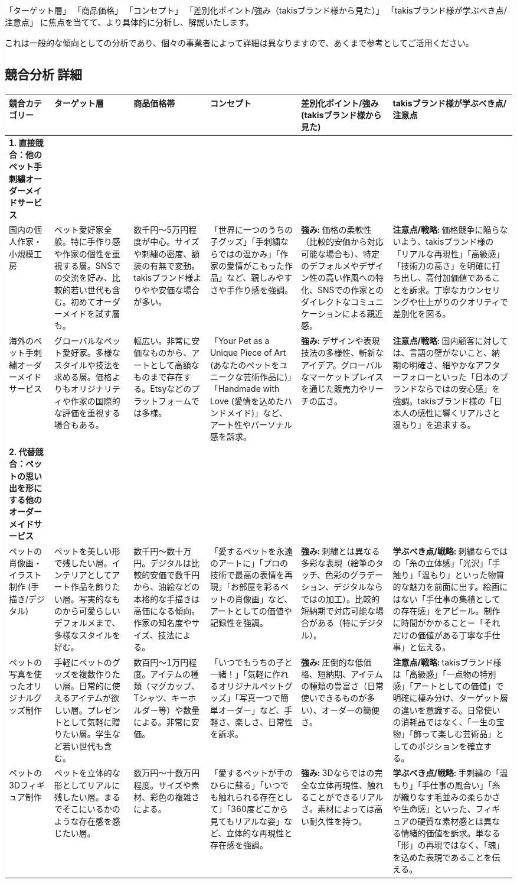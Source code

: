「ターゲット層」
「商品価格」
「コンセプト」
「差別化ポイント/強み（takisブランド様から見た）」
「takisブランド様が学ぶべき点/注意点」
に焦点を当てて、より具体的に分析し、解説いたします。

これは一般的な傾向としての分析であり、個々の事業者によって詳細は異なりますので、あくまで参考としてご活用ください。

## 競合分析 詳細

| 競合カテゴリー | ターゲット層| 商品価格帯| コンセプト| 差別化ポイント/強み (takisブランド様から見た)| takisブランド様が学ぶべき点/注意点|
| :----------------------------------------------- | :----------------------------------------------------------------------------------------------------------------------------------------- | :---------------------------------------------------------------------------------------------------------- | :-------------------------------------------------------------------------------------------------------------------------------------------------------------------- | :-------------------------------------------------------------------------------------------------------------------------------------------------------------------------------- | :----------------------------------------------------------------------------------------------------------------------------------------------------------------------------------------------------------------------- |
| **1. 直接競合：他のペット手刺繍オーダーメイドサービス** |  |  |  |  |  |
|   国内の個人作家・小規模工房   | ペット愛好家全般。特に手作り感や作家の個性を重視する層。SNSでの交流を好み、比較的若い世代も含む。初めてオーダーメイドを試す層も。| 数千円～5万円程度が中心。サイズや刺繍の密度、額装の有無で変動。takisブランド様よりやや安価な場合が多い。| 「世界に一つのうちの子グッズ」「手刺繍ならではの温かみ」「作家の愛情がこもった作品」など、親しみやすさや手作り感を強調。| **強み:** 価格の柔軟性（比較的安価から対応可能な場合も）、特定のデフォルメやデザイン性の高い作風への特化、SNSでの作家とのダイレクトなコミュニケーションによる親近感。| **注意点/戦略:** 価格競争に陥らないよう、takisブランド様の「リアルな再現性」「高級感」「技術力の高さ」を明確に打ち出し、高付加価値であることを訴求。丁寧なカウンセリングや仕上がりのクオリティで差別化を図る。                                 |
|   海外のペット手刺繍オーダーメイドサービス           | グローバルなペット愛好家。多様なスタイルや技法を求める層。価格よりもオリジナリティや作家の国際的な評価を重視する場合もある。                                                 | 幅広い。非常に安価なものから、アートとして高額なものまで存在する。Etsyなどのプラットフォームでは多様。                                                                    | 「Your Pet as a Unique Piece of Art (あなたのペットをユニークな芸術作品に)」「Handmade with Love (愛情を込めたハンドメイド)」など、アート性やパーソナル感を訴求。                                       | **強み:** デザインや表現技法の多様性、斬新なアイデア。グローバルなマーケットプレイスを通じた販売力やリーチの広さ。                                                                                             | **注意点/戦略:** 国内顧客に対しては、言語の壁がないこと、納期の明確さ、細やかなアフターフォローといった「日本のブランドならではの安心感」を強調。takisブランド様の「日本人の感性に響くリアルさと温もり」を追求する。                                     |
| **2. 代替競合：ペットの思い出を形にする他のオーダーメイドサービス** |                                                                                                                                            |                                                                                                               |                                                                                                                                                                       |                                                                                                                                                                                   |                                                                                                                                                                                                                                  |
|   ペットの肖像画・イラスト制作 (手描き/デジタル) | ペットを美しい形で残したい層。インテリアとしてアート作品を飾りたい層。写実的なものから可愛らしいデフォルメまで、多様なスタイルを好む。                                         | 数千円～数十万円。デジタルは比較的安価で数千円から、油絵などの本格的な手描きは高価になる傾向。作家の知名度やサイズ、技法による。                                                    | 「愛するペットを永遠のアートに」「プロの技術で最高の表情を再現」「お部屋を彩るペットの肖像画」など、アートとしての価値や記録性を強調。                                                                    | **強み:** 刺繍とは異なる多彩な表現（絵筆のタッチ、色彩のグラデーション、デジタルならではの加工）。比較的短納期で対応可能な場合がある（特にデジタル）。                                                                           | **学ぶべき点/戦略:** 刺繍ならではの「糸の立体感」「光沢」「手触り」「温もり」といった物質的な魅力を前面に出す。絵画にはない「手仕事の集積としての存在感」をアピール。制作に時間がかかること＝「それだけの価値がある丁寧な手仕事」と伝える。 |
|   ペットの写真を使ったオリジナルグッズ制作         | 手軽にペットのグッズを複数作りたい層。日常的に使えるアイテムが欲しい層。プレゼントとして気軽に贈りたい層。学生など若い世代も含む。                                           | 数百円～1万円程度。アイテムの種類（マグカップ、Tシャツ、キーホルダー等）や数量による。非常に安価。                                                                          | 「いつでもうちの子と一緒！」「気軽に作れるオリジナルペットグッズ」「写真一つで簡単オーダー」など、手軽さ、楽しさ、日常性を訴求。                                                                     | **強み:** 圧倒的な低価格、短納期、アイテムの種類の豊富さ（日常使いできるものが多い）、オーダーの簡便さ。                                                                                                         | **注意点/戦略:** takisブランド様は「高級感」「一点物の特別感」「アートとしての価値」で明確に棲み分け、ターゲット層の違いを意識する。日常使いの消耗品ではなく、「一生の宝物」「飾って楽しむ芸術品」としてのポジションを確立する。                |
|   ペットの3Dフィギュア制作                     | ペットを立体的な形としてリアルに残したい層。まるでそこにいるかのような存在感を感じたい層。                                                                       | 数万円～十数万円程度。サイズや素材、彩色の複雑さによる。                                                                                                | 「愛するペットが手のひらに蘇る」「いつでも触れられる存在として」「360度どこから見てもリアルな姿」など、立体的な再現性と存在感を強調。                                                                 | **強み:** 3Dならではの完全な立体再現性、触れることができるリアルさ。素材によっては高い耐久性を持つ。                                                                                                              | **学ぶべき点/戦略:** 手刺繍の「温もり」「手仕事の風合い」「糸が織りなす毛並みの柔らかさや生命感」といった、フィギュアの硬質な素材感とは異なる情緒的価値を訴求。単なる「形」の再現ではなく、「魂」を込めた表現であることを伝える。                    |